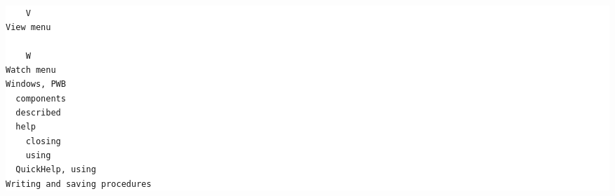 	    V
	View menu
	
	    W
	Watch menu
	Windows, PWB
	  components
	  described
	  help
	    closing
	    using
	  QuickHelp, using
	Writing and saving procedures
	
	

